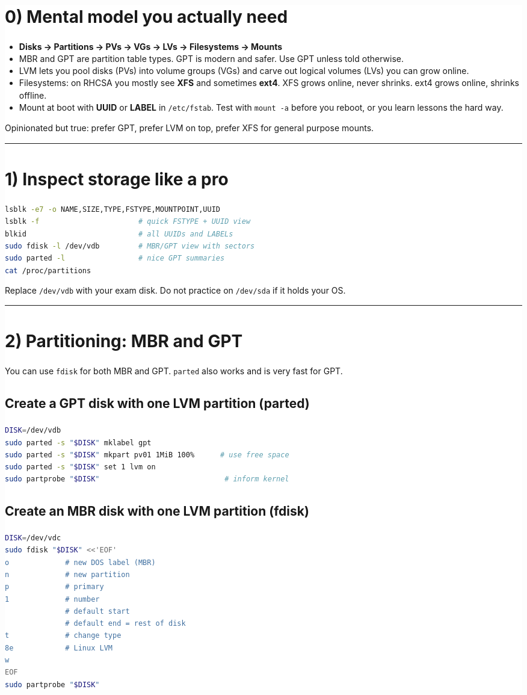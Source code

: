 
# 0) Mental model you actually need

* **Disks → Partitions → PVs → VGs → LVs → Filesystems → Mounts**
* MBR and GPT are partition table types. GPT is modern and safer. Use GPT unless told otherwise.
* LVM lets you pool disks (PVs) into volume groups (VGs) and carve out logical volumes (LVs) you can grow online.
* Filesystems: on RHCSA you mostly see **XFS** and sometimes **ext4**. XFS grows online, never shrinks. ext4 grows online, shrinks offline.
* Mount at boot with **UUID** or **LABEL** in `/etc/fstab`. Test with `mount -a` before you reboot, or you learn lessons the hard way.

Opinionated but true: prefer GPT, prefer LVM on top, prefer XFS for general purpose mounts.

---

# 1) Inspect storage like a pro

```bash
lsblk -e7 -o NAME,SIZE,TYPE,FSTYPE,MOUNTPOINT,UUID
lsblk -f                       # quick FSTYPE + UUID view
blkid                          # all UUIDs and LABELs
sudo fdisk -l /dev/vdb         # MBR/GPT view with sectors
sudo parted -l                 # nice GPT summaries
cat /proc/partitions
```

Replace `/dev/vdb` with your exam disk. Do not practice on `/dev/sda` if it holds your OS.

---

# 2) Partitioning: MBR and GPT

You can use `fdisk` for both MBR and GPT. `parted` also works and is very fast for GPT.

## Create a GPT disk with one LVM partition (parted)

```bash
DISK=/dev/vdb
sudo parted -s "$DISK" mklabel gpt
sudo parted -s "$DISK" mkpart pv01 1MiB 100%      # use free space
sudo parted -s "$DISK" set 1 lvm on
sudo partprobe "$DISK"                             # inform kernel
```

## Create an MBR disk with one LVM partition (fdisk)

```bash
DISK=/dev/vdc
sudo fdisk "$DISK" <<'EOF'
o             # new DOS label (MBR)
n             # new partition
p             # primary
1             # number
              # default start
              # default end = rest of disk
t             # change type
8e            # Linux LVM
w
EOF
sudo partprobe "$DISK"
```
